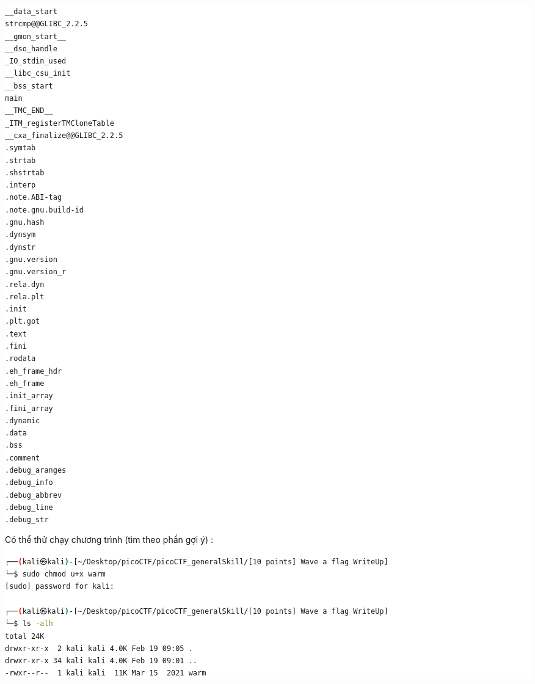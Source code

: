 ```bash
__data_start
strcmp@@GLIBC_2.2.5
__gmon_start__
__dso_handle
_IO_stdin_used
__libc_csu_init
__bss_start
main
__TMC_END__
_ITM_registerTMCloneTable
__cxa_finalize@@GLIBC_2.2.5
.symtab
.strtab
.shstrtab
.interp
.note.ABI-tag
.note.gnu.build-id
.gnu.hash
.dynsym
.dynstr
.gnu.version
.gnu.version_r
.rela.dyn
.rela.plt
.init
.plt.got
.text
.fini
.rodata
.eh_frame_hdr
.eh_frame
.init_array
.fini_array
.dynamic
.data
.bss
.comment
.debug_aranges
.debug_info
.debug_abbrev
.debug_line
.debug_str
```

Có thể thử chạy chương trình (tìm theo phần gợi ý) :

```bash
┌──(kali㉿kali)-[~/Desktop/picoCTF/picoCTF_generalSkill/[10 points] Wave a flag WriteUp]
└─$ sudo chmod u+x warm  
[sudo] password for kali: 
                                                                           
┌──(kali㉿kali)-[~/Desktop/picoCTF/picoCTF_generalSkill/[10 points] Wave a flag WriteUp]
└─$ ls -alh 
total 24K
drwxr-xr-x  2 kali kali 4.0K Feb 19 09:05 .
drwxr-xr-x 34 kali kali 4.0K Feb 19 09:01 ..
-rwxr--r--  1 kali kali  11K Mar 15  2021 warm
```
